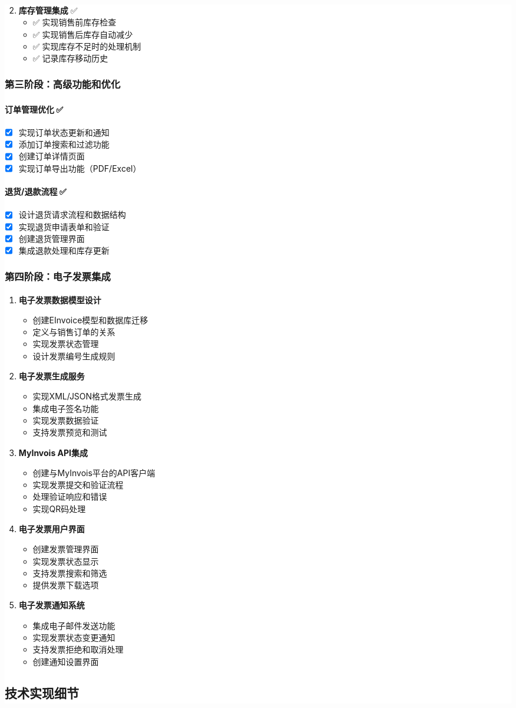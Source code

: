 2. **库存管理集成** ✅
   - ✅ 实现销售前库存检查
   - ✅ 实现销售后库存自动减少
   - ✅ 实现库存不足时的处理机制
   - ✅ 记录库存移动历史

### 第三阶段：高级功能和优化


#### 订单管理优化 ✅
- [x] 实现订单状态更新和通知
- [x] 添加订单搜索和过滤功能
- [x] 创建订单详情页面
- [x] 实现订单导出功能（PDF/Excel）

#### 退货/退款流程 ✅
- [x] 设计退货请求流程和数据结构
- [x] 实现退货申请表单和验证
- [x] 创建退货管理界面
- [x] 集成退款处理和库存更新

### 第四阶段：电子发票集成

1. **电子发票数据模型设计**
   - 创建EInvoice模型和数据库迁移
   - 定义与销售订单的关系
   - 实现发票状态管理
   - 设计发票编号生成规则

2. **电子发票生成服务**
   - 实现XML/JSON格式发票生成
   - 集成电子签名功能
   - 实现发票数据验证
   - 支持发票预览和测试

3. **MyInvois API集成**
   - 创建与MyInvois平台的API客户端
   - 实现发票提交和验证流程
   - 处理验证响应和错误
   - 实现QR码处理

4. **电子发票用户界面**
   - 创建发票管理界面
   - 实现发票状态显示
   - 支持发票搜索和筛选
   - 提供发票下载选项

5. **电子发票通知系统**
   - 集成电子邮件发送功能
   - 实现发票状态变更通知
   - 支持发票拒绝和取消处理
   - 创建通知设置界面

## 技术实现细节
